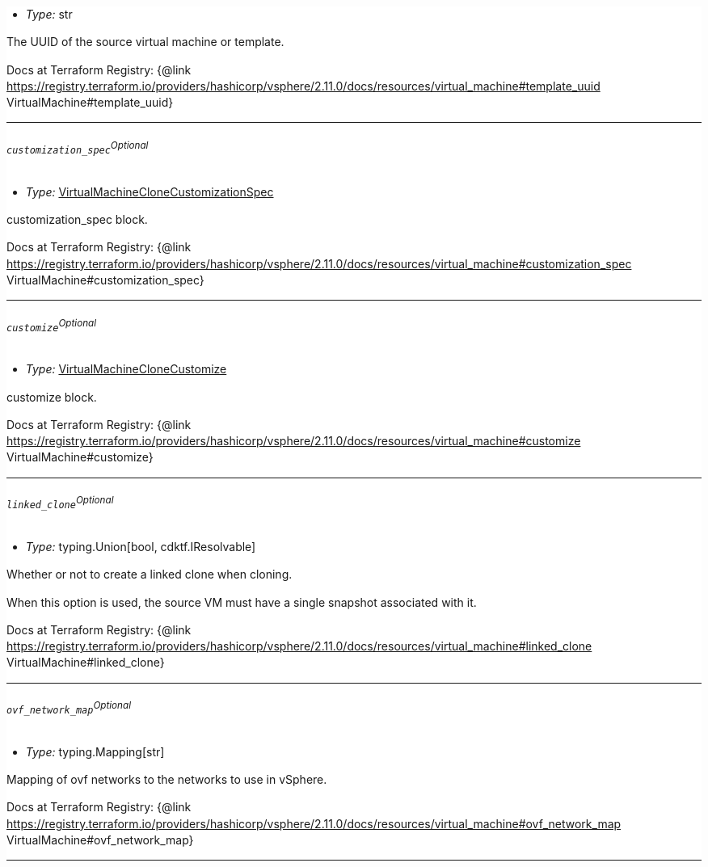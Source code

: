 - *Type:* str

The UUID of the source virtual machine or template.

Docs at Terraform Registry: {@link https://registry.terraform.io/providers/hashicorp/vsphere/2.11.0/docs/resources/virtual_machine#template_uuid VirtualMachine#template_uuid}

---

###### `customization_spec`<sup>Optional</sup> <a name="customization_spec" id="@cdktf/provider-vsphere.virtualMachine.VirtualMachine.putClone.parameter.customizationSpec"></a>

- *Type:* <a href="#@cdktf/provider-vsphere.virtualMachine.VirtualMachineCloneCustomizationSpec">VirtualMachineCloneCustomizationSpec</a>

customization_spec block.

Docs at Terraform Registry: {@link https://registry.terraform.io/providers/hashicorp/vsphere/2.11.0/docs/resources/virtual_machine#customization_spec VirtualMachine#customization_spec}

---

###### `customize`<sup>Optional</sup> <a name="customize" id="@cdktf/provider-vsphere.virtualMachine.VirtualMachine.putClone.parameter.customize"></a>

- *Type:* <a href="#@cdktf/provider-vsphere.virtualMachine.VirtualMachineCloneCustomize">VirtualMachineCloneCustomize</a>

customize block.

Docs at Terraform Registry: {@link https://registry.terraform.io/providers/hashicorp/vsphere/2.11.0/docs/resources/virtual_machine#customize VirtualMachine#customize}

---

###### `linked_clone`<sup>Optional</sup> <a name="linked_clone" id="@cdktf/provider-vsphere.virtualMachine.VirtualMachine.putClone.parameter.linkedClone"></a>

- *Type:* typing.Union[bool, cdktf.IResolvable]

Whether or not to create a linked clone when cloning.

When this option is used, the source VM must have a single snapshot associated with it.

Docs at Terraform Registry: {@link https://registry.terraform.io/providers/hashicorp/vsphere/2.11.0/docs/resources/virtual_machine#linked_clone VirtualMachine#linked_clone}

---

###### `ovf_network_map`<sup>Optional</sup> <a name="ovf_network_map" id="@cdktf/provider-vsphere.virtualMachine.VirtualMachine.putClone.parameter.ovfNetworkMap"></a>

- *Type:* typing.Mapping[str]

Mapping of ovf networks to the networks to use in vSphere.

Docs at Terraform Registry: {@link https://registry.terraform.io/providers/hashicorp/vsphere/2.11.0/docs/resources/virtual_machine#ovf_network_map VirtualMachine#ovf_network_map}

---

